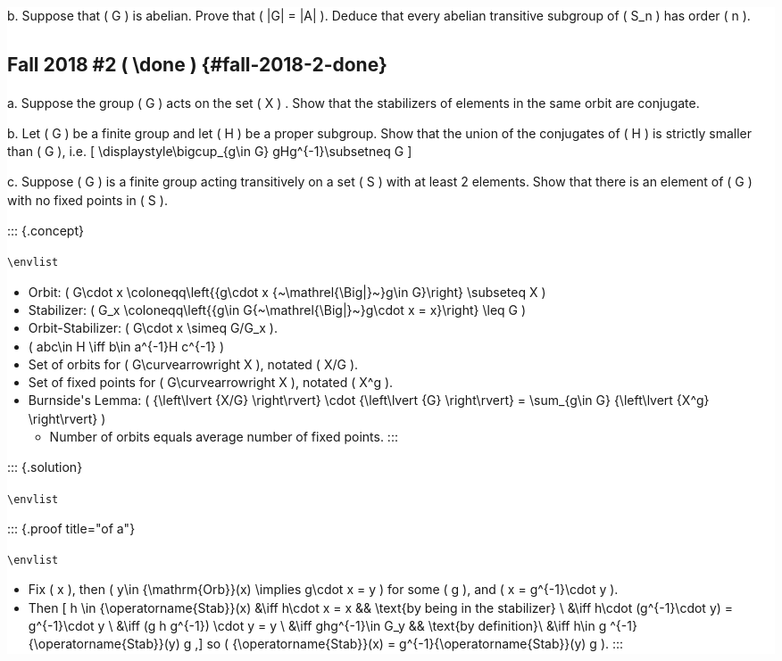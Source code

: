 b.  Suppose that \( G \) is abelian. Prove that \( |G| = |A| \). Deduce that every abelian transitive subgroup of \( S_n \) has order \( n \).

## Fall 2018 \#2 \( \done \) {#fall-2018-2-done}

a.  Suppose the group \( G \) acts on the set \( X \) . Show that the stabilizers of elements in the same orbit are conjugate.

b.  Let \( G \) be a finite group and let \( H \) be a proper subgroup. Show that the union of the conjugates of \( H \) is strictly smaller than \( G \), i.e.
    \[
    \displaystyle\bigcup_{g\in G} gHg^{-1}\subsetneq G
    \]

c.  Suppose \( G \) is a finite group acting transitively on a set \( S \) with at least 2 elements. Show that there is an element of \( G \) with no fixed points in \( S \).

::: {.concept}
```{=tex}
\envlist
```
-   Orbit: \( G\cdot x \coloneqq\left\{{g\cdot x {~\mathrel{\Big|}~}g\in G}\right\} \subseteq X \)
-   Stabilizer: \( G_x \coloneqq\left\{{g\in G{~\mathrel{\Big|}~}g\cdot x = x}\right\} \leq G \)
-   Orbit-Stabilizer: \( G\cdot x \simeq G/G_x \).
-   \( abc\in H \iff b\in a^{-1}H c^{-1} \)
-   Set of orbits for \( G\curvearrowright X \), notated \( X/G \).
-   Set of fixed points for \( G\curvearrowright X \), notated \( X^g \).
-   Burnside's Lemma: \( {\left\lvert {X/G} \right\rvert} \cdot {\left\lvert {G} \right\rvert} = \sum_{g\in G} {\left\lvert {X^g} \right\rvert} \)
    -   Number of orbits equals average number of fixed points.
:::

::: {.solution}
```{=tex}
\envlist
```
::: {.proof title="of a"}
```{=tex}
\envlist
```
-   Fix \( x \), then \( y\in {\mathrm{Orb}}(x) \implies g\cdot x = y \) for some \( g \), and \( x = g^{-1}\cdot y \).
-   Then
    \[
    h \in {\operatorname{Stab}}(x)
    &\iff h\cdot x = x && \text{by being in the stabilizer} \\
    &\iff h\cdot (g^{-1}\cdot y) = g^{-1}\cdot y \\
    &\iff (g h g^{-1}) \cdot y = y \\
    &\iff ghg^{-1}\in G_y && \text{by definition}\\
    &\iff h\in g ^{-1}  {\operatorname{Stab}}(y) g
    ,\]
    so \( {\operatorname{Stab}}(x) = g^{-1}{\operatorname{Stab}}(y) g \).
:::
